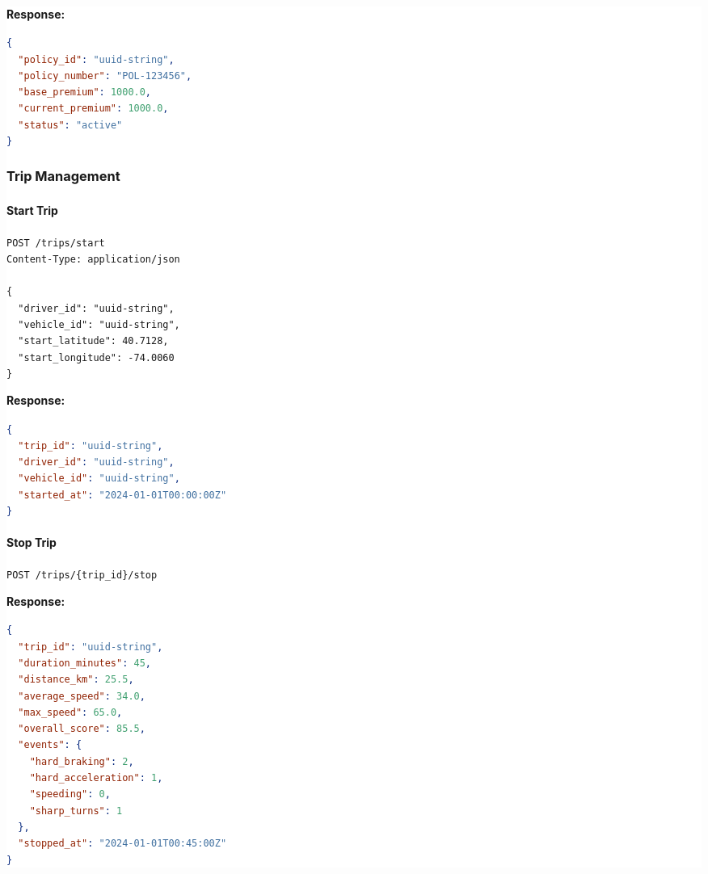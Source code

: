 **Response:**
```json
{
  "policy_id": "uuid-string",
  "policy_number": "POL-123456",
  "base_premium": 1000.0,
  "current_premium": 1000.0,
  "status": "active"
}
```

### Trip Management

#### Start Trip
```http
POST /trips/start
Content-Type: application/json

{
  "driver_id": "uuid-string",
  "vehicle_id": "uuid-string",
  "start_latitude": 40.7128,
  "start_longitude": -74.0060
}
```

**Response:**
```json
{
  "trip_id": "uuid-string",
  "driver_id": "uuid-string",
  "vehicle_id": "uuid-string",
  "started_at": "2024-01-01T00:00:00Z"
}
```

#### Stop Trip
```http
POST /trips/{trip_id}/stop
```

**Response:**
```json
{
  "trip_id": "uuid-string",
  "duration_minutes": 45,
  "distance_km": 25.5,
  "average_speed": 34.0,
  "max_speed": 65.0,
  "overall_score": 85.5,
  "events": {
    "hard_braking": 2,
    "hard_acceleration": 1,
    "speeding": 0,
    "sharp_turns": 1
  },
  "stopped_at": "2024-01-01T00:45:00Z"
}
```
